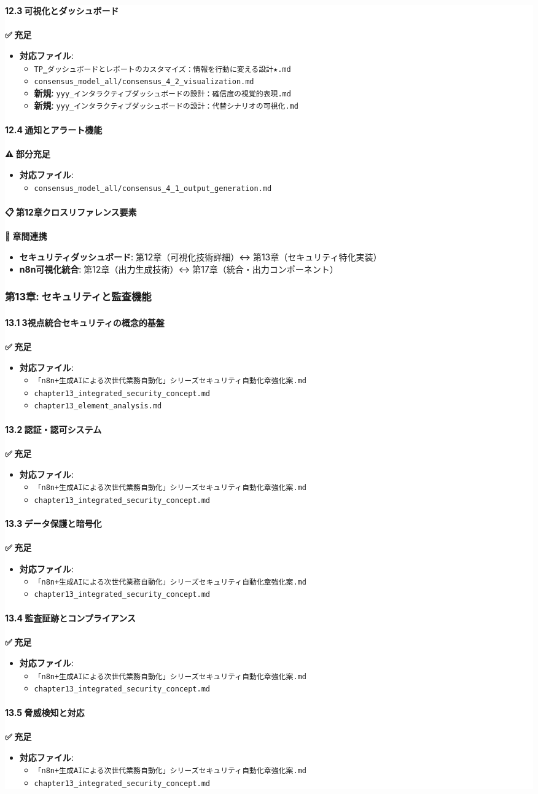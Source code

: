 #### 12.3 可視化とダッシュボード
**✅ 充足**
- **対応ファイル**:
  - `TP‗ダッシュボードとレポートのカスタマイズ：情報を行動に変える設計★.md`
  - `consensus_model_all/consensus_4_2_visualization.md`
  - **新規**: `yyy_インタラクティブダッシュボードの設計：確信度の視覚的表現.md`
  - **新規**: `yyy_インタラクティブダッシュボードの設計：代替シナリオの可視化.md`

#### 12.4 通知とアラート機能
**⚠️ 部分充足**
- **対応ファイル**:
  - `consensus_model_all/consensus_4_1_output_generation.md`

#### 📋 第12章クロスリファレンス要素
**🔄 章間連携**
- **セキュリティダッシュボード**: 第12章（可視化技術詳細）↔ 第13章（セキュリティ特化実装）
- **n8n可視化統合**: 第12章（出力生成技術）↔ 第17章（統合・出力コンポーネント）

### 第13章: セキュリティと監査機能

#### 13.1 3視点統合セキュリティの概念的基盤
**✅ 充足**
- **対応ファイル**:
  - `「n8n+生成AIによる次世代業務自動化」シリーズセキュリティ自動化章強化案.md`
  - `chapter13_integrated_security_concept.md`
  - `chapter13_element_analysis.md`

#### 13.2 認証・認可システム
**✅ 充足**
- **対応ファイル**:
  - `「n8n+生成AIによる次世代業務自動化」シリーズセキュリティ自動化章強化案.md`
  - `chapter13_integrated_security_concept.md`

#### 13.3 データ保護と暗号化
**✅ 充足**
- **対応ファイル**:
  - `「n8n+生成AIによる次世代業務自動化」シリーズセキュリティ自動化章強化案.md`
  - `chapter13_integrated_security_concept.md`

#### 13.4 監査証跡とコンプライアンス
**✅ 充足**
- **対応ファイル**:
  - `「n8n+生成AIによる次世代業務自動化」シリーズセキュリティ自動化章強化案.md`
  - `chapter13_integrated_security_concept.md`

#### 13.5 脅威検知と対応
**✅ 充足**
- **対応ファイル**:
  - `「n8n+生成AIによる次世代業務自動化」シリーズセキュリティ自動化章強化案.md`
  - `chapter13_integrated_security_concept.md`

